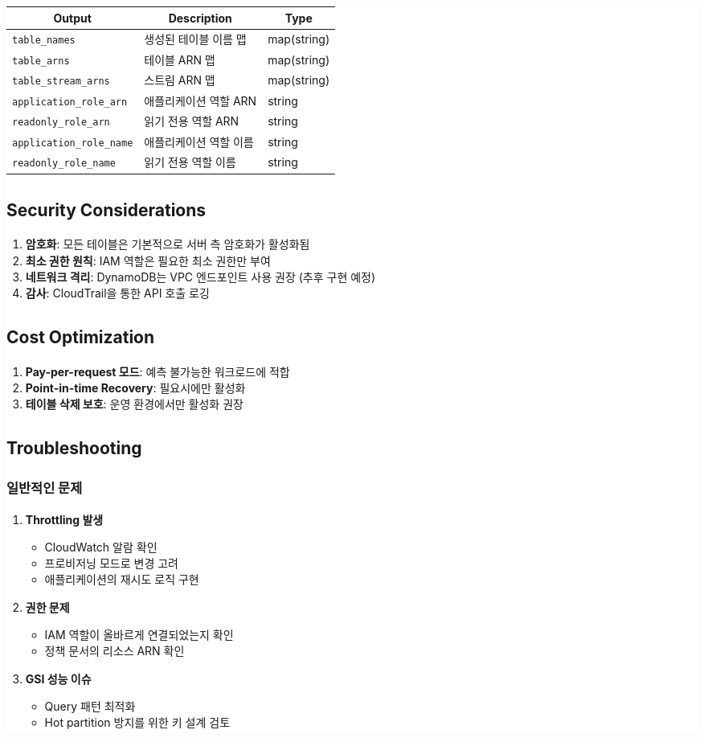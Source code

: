 | Output | Description | Type |
|--------|-------------|------|
| `table_names` | 생성된 테이블 이름 맵 | map(string) |
| `table_arns` | 테이블 ARN 맵 | map(string) |
| `table_stream_arns` | 스트림 ARN 맵 | map(string) |
| `application_role_arn` | 애플리케이션 역할 ARN | string |
| `readonly_role_arn` | 읽기 전용 역할 ARN | string |
| `application_role_name` | 애플리케이션 역할 이름 | string |
| `readonly_role_name` | 읽기 전용 역할 이름 | string |

## Security Considerations

1. **암호화**: 모든 테이블은 기본적으로 서버 측 암호화가 활성화됨
2. **최소 권한 원칙**: IAM 역할은 필요한 최소 권한만 부여
3. **네트워크 격리**: DynamoDB는 VPC 엔드포인트 사용 권장 (추후 구현 예정)
4. **감사**: CloudTrail을 통한 API 호출 로깅

## Cost Optimization

1. **Pay-per-request 모드**: 예측 불가능한 워크로드에 적합
2. **Point-in-time Recovery**: 필요시에만 활성화
3. **테이블 삭제 보호**: 운영 환경에서만 활성화 권장

## Troubleshooting

### 일반적인 문제

1. **Throttling 발생**
   - CloudWatch 알람 확인
   - 프로비저닝 모드로 변경 고려
   - 애플리케이션의 재시도 로직 구현

2. **권한 문제**
   - IAM 역할이 올바르게 연결되었는지 확인
   - 정책 문서의 리소스 ARN 확인

3. **GSI 성능 이슈**
   - Query 패턴 최적화
   - Hot partition 방지를 위한 키 설계 검토